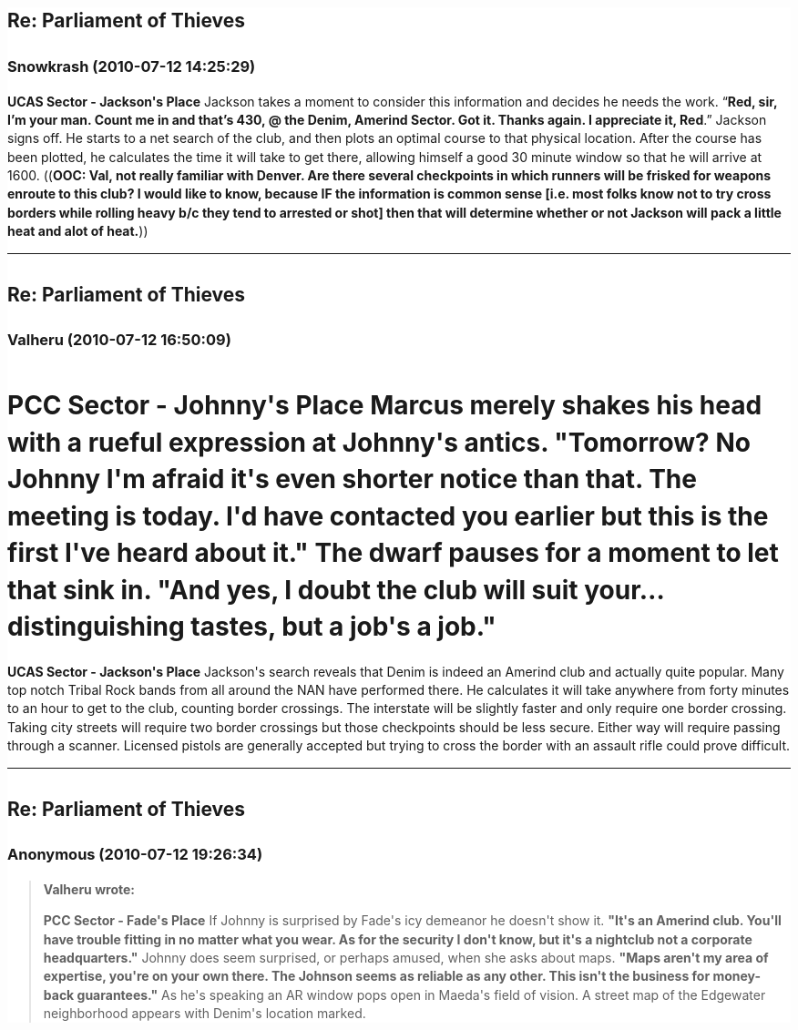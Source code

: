 
## Re: Parliament of Thieves

### **Snowkrash** (2010-07-12 14:25:29)

**UCAS Sector - Jackson's Place**
Jackson takes a moment to consider this information and decides he needs the work.
“**Red, sir, I’m your man. Count me in and that’s 430, @ the Denim, Amerind Sector. Got it. Thanks again. I appreciate it, Red**.”
Jackson signs off. He starts to a net search of the club, and then plots an optimal course to that physical location. After the course has been plotted, he calculates the time it will take to get there, allowing himself a good 30 minute window so that he will arrive at 1600.
((**OOC: Val, not really familiar with Denver. Are there several checkpoints in which runners will be frisked for weapons enroute to this club? I would like to know, because IF the information is common sense [i.e. most folks know not to try cross borders while rolling heavy b/c they tend to arrested or shot] then that will determine whether or not Jackson will pack a little heat and alot of heat.**))

---

## Re: Parliament of Thieves

### **Valheru** (2010-07-12 16:50:09)

**PCC Sector - Johnny's Place**
Marcus merely shakes his head with a rueful expression at Johnny's antics.
**"Tomorrow? No Johnny I'm afraid it's even shorter notice than that. The meeting is today. I'd have contacted you earlier but this is the first I've heard about it."**
The dwarf pauses for a moment to let that sink in.
**"And yes, I doubt the club will suit your…distinguishing tastes, but a job's a job."**
==============================================================
**UCAS Sector - Jackson's Place**
Jackson's search reveals that Denim is indeed an Amerind club and actually quite popular. Many top notch Tribal Rock bands from all around the NAN have performed there. He calculates it will take anywhere from forty minutes to an hour to get to the club, counting border crossings. The interstate will be slightly faster and only require one border crossing. Taking city streets will require two border crossings but those checkpoints should be less secure. Either way will require passing through a scanner. Licensed pistols are generally accepted but trying to cross the border with an assault rifle could prove difficult.

---

## Re: Parliament of Thieves

### **Anonymous** (2010-07-12 19:26:34)

> **Valheru wrote:**
>
> **PCC Sector - Fade&#39;s Place**
> If Johnny is surprised by Fade&#39;s icy demeanor he doesn&#39;t show it.
> **&quot;It&#39;s an Amerind club. You&#39;ll have trouble fitting in no matter what you wear. As for the security I don&#39;t know, but it&#39;s a nightclub not a corporate headquarters.&quot;**
> Johnny does seem surprised, or perhaps amused, when she asks about maps.
> **&quot;Maps aren&#39;t my area of expertise, you&#39;re on your own there. The Johnson seems as reliable as any other. This isn&#39;t the business for money-back guarantees.&quot;**
> As he&#39;s speaking an AR window pops open in Maeda&#39;s field of vision. A street map of the Edgewater neighborhood appears with Denim&#39;s location marked.
